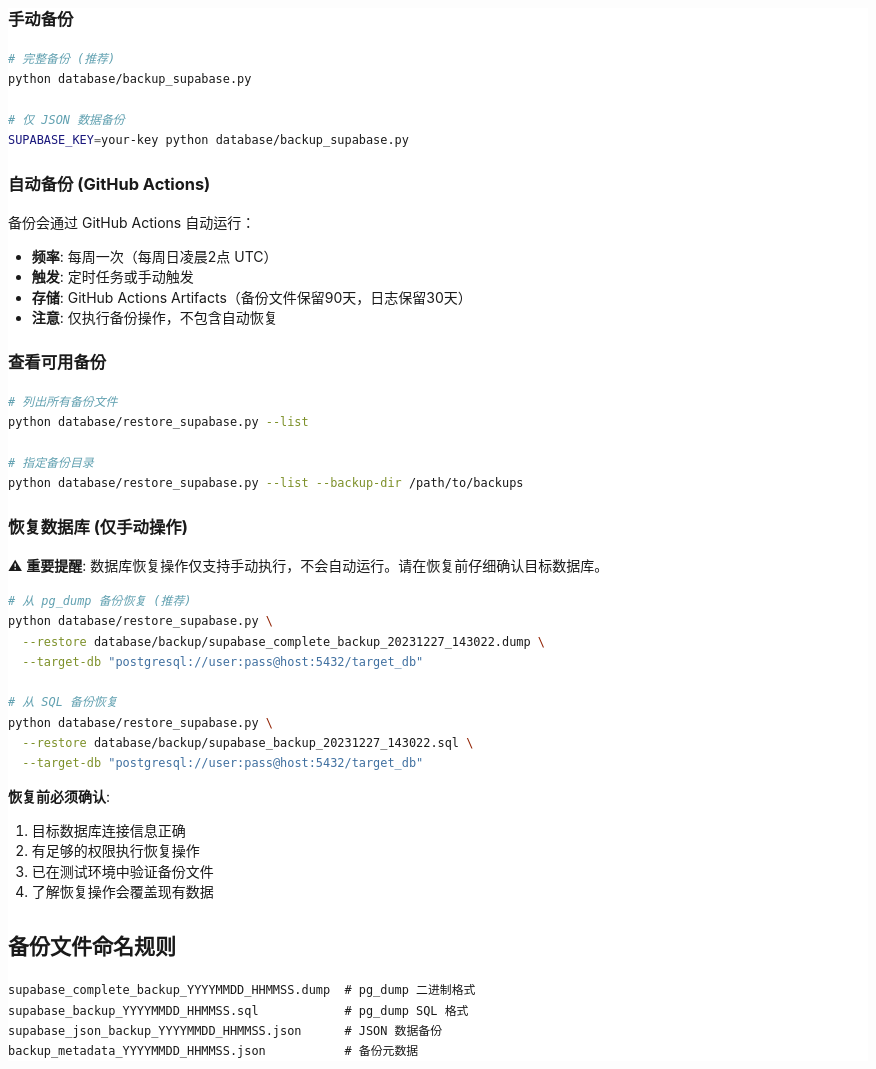 ### 手动备份

```bash
# 完整备份 (推荐)
python database/backup_supabase.py

# 仅 JSON 数据备份
SUPABASE_KEY=your-key python database/backup_supabase.py
```

### 自动备份 (GitHub Actions)

备份会通过 GitHub Actions 自动运行：
- **频率**: 每周一次（每周日凌晨2点 UTC）
- **触发**: 定时任务或手动触发
- **存储**: GitHub Actions Artifacts（备份文件保留90天，日志保留30天）
- **注意**: 仅执行备份操作，不包含自动恢复

### 查看可用备份

```bash
# 列出所有备份文件
python database/restore_supabase.py --list

# 指定备份目录
python database/restore_supabase.py --list --backup-dir /path/to/backups
```

### 恢复数据库 (仅手动操作)

⚠️ **重要提醒**: 数据库恢复操作仅支持手动执行，不会自动运行。请在恢复前仔细确认目标数据库。

```bash
# 从 pg_dump 备份恢复 (推荐)
python database/restore_supabase.py \
  --restore database/backup/supabase_complete_backup_20231227_143022.dump \
  --target-db "postgresql://user:pass@host:5432/target_db"

# 从 SQL 备份恢复
python database/restore_supabase.py \
  --restore database/backup/supabase_backup_20231227_143022.sql \
  --target-db "postgresql://user:pass@host:5432/target_db"
```

**恢复前必须确认**:
1. 目标数据库连接信息正确
2. 有足够的权限执行恢复操作
3. 已在测试环境中验证备份文件
4. 了解恢复操作会覆盖现有数据

## 备份文件命名规则

```
supabase_complete_backup_YYYYMMDD_HHMMSS.dump  # pg_dump 二进制格式
supabase_backup_YYYYMMDD_HHMMSS.sql            # pg_dump SQL 格式
supabase_json_backup_YYYYMMDD_HHMMSS.json      # JSON 数据备份
backup_metadata_YYYYMMDD_HHMMSS.json           # 备份元数据
```
